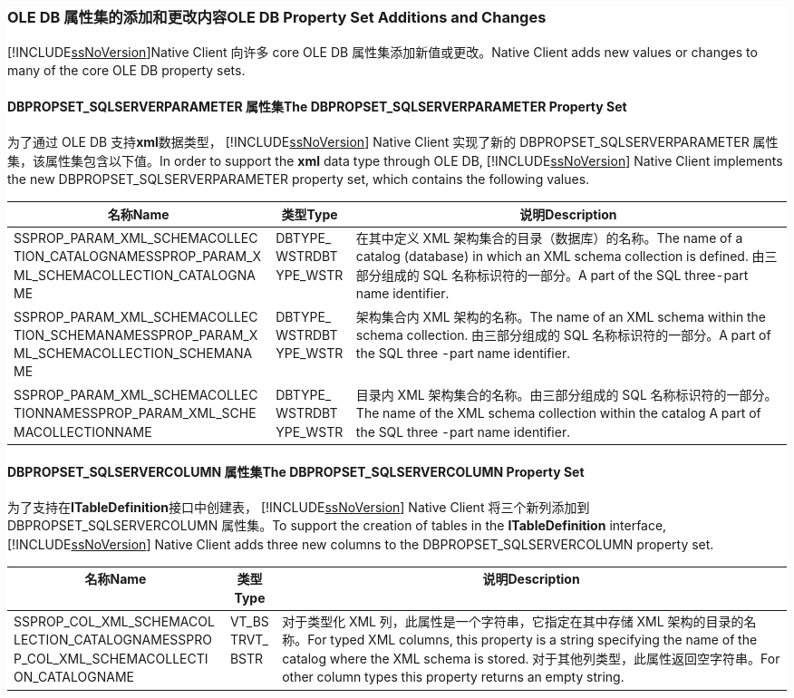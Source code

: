 ### <a name="ole-db-property-set-additions-and-changes"></a><span data-ttu-id="3f805-278">OLE DB 属性集的添加和更改内容</span><span class="sxs-lookup"><span data-stu-id="3f805-278">OLE DB Property Set Additions and Changes</span></span>  
 [!INCLUDE[ssNoVersion](../../../includes/ssnoversion-md.md)]<span data-ttu-id="3f805-279">Native Client 向许多 core OLE DB 属性集添加新值或更改。</span><span class="sxs-lookup"><span data-stu-id="3f805-279">Native Client adds new values or changes to many of the core OLE DB property sets.</span></span>  
  
#### <a name="the-dbpropset_sqlserverparameter-property-set"></a><span data-ttu-id="3f805-280">DBPROPSET_SQLSERVERPARAMETER 属性集</span><span class="sxs-lookup"><span data-stu-id="3f805-280">The DBPROPSET_SQLSERVERPARAMETER Property Set</span></span>  
 <span data-ttu-id="3f805-281">为了通过 OLE DB 支持**xml**数据类型， [!INCLUDE[ssNoVersion](../../../includes/ssnoversion-md.md)] Native Client 实现了新的 DBPROPSET_SQLSERVERPARAMETER 属性集，该属性集包含以下值。</span><span class="sxs-lookup"><span data-stu-id="3f805-281">In order to support the **xml** data type through OLE DB, [!INCLUDE[ssNoVersion](../../../includes/ssnoversion-md.md)] Native Client implements the new DBPROPSET_SQLSERVERPARAMETER property set, which contains the following values.</span></span>  
  
|<span data-ttu-id="3f805-282">名称</span><span class="sxs-lookup"><span data-stu-id="3f805-282">Name</span></span>|<span data-ttu-id="3f805-283">类型</span><span class="sxs-lookup"><span data-stu-id="3f805-283">Type</span></span>|<span data-ttu-id="3f805-284">说明</span><span class="sxs-lookup"><span data-stu-id="3f805-284">Description</span></span>|  
|----------|----------|-----------------|  
|<span data-ttu-id="3f805-285">SSPROP_PARAM_XML_SCHEMACOLLECTION_CATALOGNAME</span><span class="sxs-lookup"><span data-stu-id="3f805-285">SSPROP_PARAM_XML_SCHEMACOLLECTION_CATALOGNAME</span></span>|<span data-ttu-id="3f805-286">DBTYPE_WSTR</span><span class="sxs-lookup"><span data-stu-id="3f805-286">DBTYPE_WSTR</span></span>|<span data-ttu-id="3f805-287">在其中定义 XML 架构集合的目录（数据库）的名称。</span><span class="sxs-lookup"><span data-stu-id="3f805-287">The name of a catalog (database) in which an XML schema collection is defined.</span></span> <span data-ttu-id="3f805-288">由三部分组成的 SQL 名称标识符的一部分。</span><span class="sxs-lookup"><span data-stu-id="3f805-288">A part of the SQL three-part name identifier.</span></span>|  
|<span data-ttu-id="3f805-289">SSPROP_PARAM_XML_SCHEMACOLLECTION_SCHEMANAME</span><span class="sxs-lookup"><span data-stu-id="3f805-289">SSPROP_PARAM_XML_SCHEMACOLLECTION_SCHEMANAME</span></span>|<span data-ttu-id="3f805-290">DBTYPE_WSTR</span><span class="sxs-lookup"><span data-stu-id="3f805-290">DBTYPE_WSTR</span></span>|<span data-ttu-id="3f805-291">架构集合内 XML 架构的名称。</span><span class="sxs-lookup"><span data-stu-id="3f805-291">The name of an XML schema within the schema collection.</span></span> <span data-ttu-id="3f805-292">由三部分组成的 SQL 名称标识符的一部分。</span><span class="sxs-lookup"><span data-stu-id="3f805-292">A part of the SQL three -part name identifier.</span></span>|  
|<span data-ttu-id="3f805-293">SSPROP_PARAM_XML_SCHEMACOLLECTIONNAME</span><span class="sxs-lookup"><span data-stu-id="3f805-293">SSPROP_PARAM_XML_SCHEMACOLLECTIONNAME</span></span>|<span data-ttu-id="3f805-294">DBTYPE_WSTR</span><span class="sxs-lookup"><span data-stu-id="3f805-294">DBTYPE_WSTR</span></span>|<span data-ttu-id="3f805-295">目录内 XML 架构集合的名称。由三部分组成的 SQL 名称标识符的一部分。</span><span class="sxs-lookup"><span data-stu-id="3f805-295">The name of the XML schema collection within the catalog A part of the SQL three -part name identifier.</span></span>|  
  
#### <a name="the-dbpropset_sqlservercolumn-property-set"></a><span data-ttu-id="3f805-296">DBPROPSET_SQLSERVERCOLUMN 属性集</span><span class="sxs-lookup"><span data-stu-id="3f805-296">The DBPROPSET_SQLSERVERCOLUMN Property Set</span></span>  
 <span data-ttu-id="3f805-297">为了支持在**ITableDefinition**接口中创建表， [!INCLUDE[ssNoVersion](../../../includes/ssnoversion-md.md)] Native Client 将三个新列添加到 DBPROPSET_SQLSERVERCOLUMN 属性集。</span><span class="sxs-lookup"><span data-stu-id="3f805-297">To support the creation of tables in the **ITableDefinition** interface, [!INCLUDE[ssNoVersion](../../../includes/ssnoversion-md.md)] Native Client adds three new columns to the DBPROPSET_SQLSERVERCOLUMN property set.</span></span>  
  
|<span data-ttu-id="3f805-298">名称</span><span class="sxs-lookup"><span data-stu-id="3f805-298">Name</span></span>|<span data-ttu-id="3f805-299">类型</span><span class="sxs-lookup"><span data-stu-id="3f805-299">Type</span></span>|<span data-ttu-id="3f805-300">说明</span><span class="sxs-lookup"><span data-stu-id="3f805-300">Description</span></span>|  
|----------|----------|-----------------|  
|<span data-ttu-id="3f805-301">SSPROP_COL_XML_SCHEMACOLLECTION_CATALOGNAME</span><span class="sxs-lookup"><span data-stu-id="3f805-301">SSPROP_COL_XML_SCHEMACOLLECTION_CATALOGNAME</span></span>|<span data-ttu-id="3f805-302">VT_BSTR</span><span class="sxs-lookup"><span data-stu-id="3f805-302">VT_BSTR</span></span>|<span data-ttu-id="3f805-303">对于类型化 XML 列，此属性是一个字符串，它指定在其中存储 XML 架构的目录的名称。</span><span class="sxs-lookup"><span data-stu-id="3f805-303">For typed XML columns, this property is a string specifying the name of the catalog where the XML schema is stored.</span></span> <span data-ttu-id="3f805-304">对于其他列类型，此属性返回空字符串。</span><span class="sxs-lookup"><span data-stu-id="3f805-304">For other column types this property returns an empty string.</span></span>|  